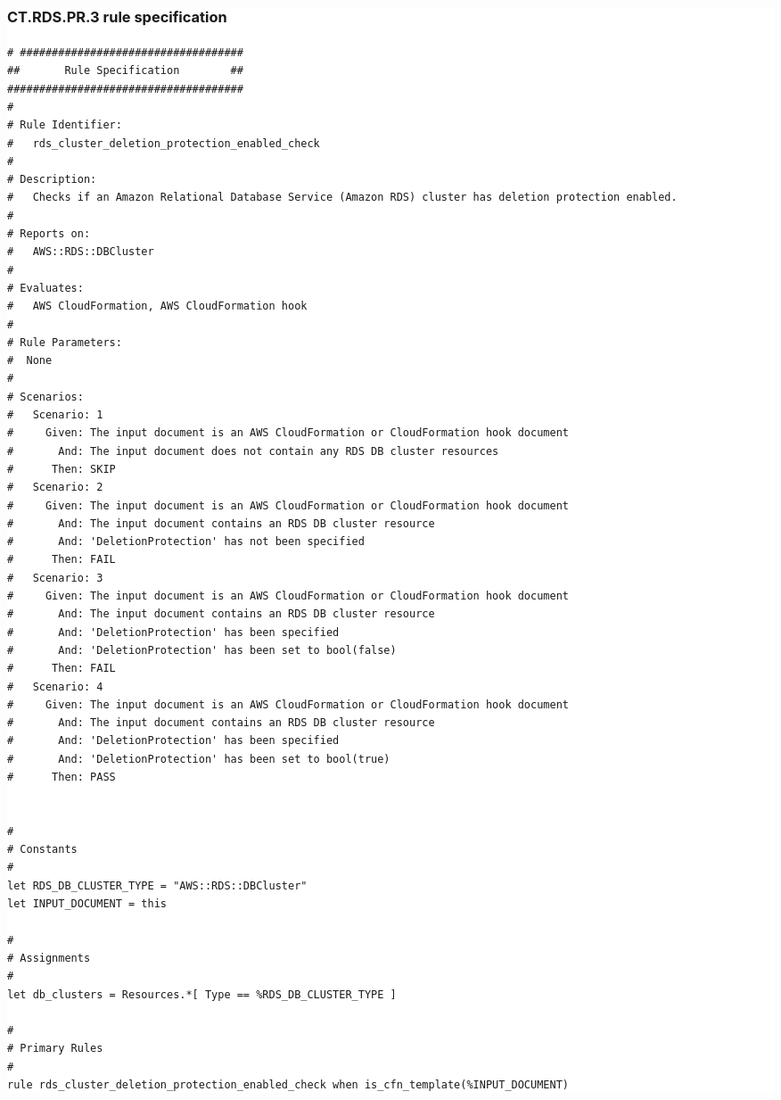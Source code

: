 ### CT\.RDS\.PR\.3 rule specification<a name="ct-rds-pr-3-rule"></a>

```
# ###################################
##       Rule Specification        ##
#####################################
# 
# Rule Identifier:
#   rds_cluster_deletion_protection_enabled_check
# 
# Description:
#   Checks if an Amazon Relational Database Service (Amazon RDS) cluster has deletion protection enabled.
# 
# Reports on:
#   AWS::RDS::DBCluster
# 
# Evaluates:
#   AWS CloudFormation, AWS CloudFormation hook
# 
# Rule Parameters:
#  None
# 
# Scenarios:
#   Scenario: 1
#     Given: The input document is an AWS CloudFormation or CloudFormation hook document
#       And: The input document does not contain any RDS DB cluster resources
#      Then: SKIP
#   Scenario: 2
#     Given: The input document is an AWS CloudFormation or CloudFormation hook document
#       And: The input document contains an RDS DB cluster resource
#       And: 'DeletionProtection' has not been specified
#      Then: FAIL
#   Scenario: 3
#     Given: The input document is an AWS CloudFormation or CloudFormation hook document
#       And: The input document contains an RDS DB cluster resource
#       And: 'DeletionProtection' has been specified
#       And: 'DeletionProtection' has been set to bool(false)
#      Then: FAIL
#   Scenario: 4
#     Given: The input document is an AWS CloudFormation or CloudFormation hook document
#       And: The input document contains an RDS DB cluster resource
#       And: 'DeletionProtection' has been specified
#       And: 'DeletionProtection' has been set to bool(true)
#      Then: PASS


#
# Constants
#
let RDS_DB_CLUSTER_TYPE = "AWS::RDS::DBCluster"
let INPUT_DOCUMENT = this

#
# Assignments
#
let db_clusters = Resources.*[ Type == %RDS_DB_CLUSTER_TYPE ]

#
# Primary Rules
#
rule rds_cluster_deletion_protection_enabled_check when is_cfn_template(%INPUT_DOCUMENT)
```
